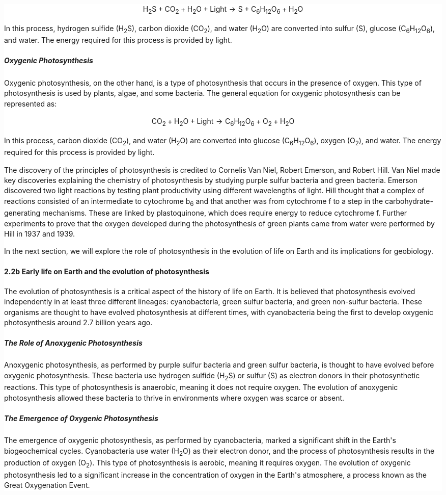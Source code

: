 $$
\text{H}_2\text{S} + \text{CO}_2 + \text{H}_2\text{O} + \text{Light} \rightarrow \text{S} + \text{C}_6\text{H}_{12}\text{O}_6 + \text{H}_2\text{O}
$$

In this process, hydrogen sulfide (H<sub>2</sub>S), carbon dioxide (CO<sub>2</sub>), and water (H<sub>2</sub>O) are converted into sulfur (S), glucose (C<sub>6</sub>H<sub>12</sub>O<sub>6</sub>), and water. The energy required for this process is provided by light.

##### Oxygenic Photosynthesis

Oxygenic photosynthesis, on the other hand, is a type of photosynthesis that occurs in the presence of oxygen. This type of photosynthesis is used by plants, algae, and some bacteria. The general equation for oxygenic photosynthesis can be represented as:

$$
\text{CO}_2 + \text{H}_2\text{O} + \text{Light} \rightarrow \text{C}_6\text{H}_{12}\text{O}_6 + \text{O}_2 + \text{H}_2\text{O}
$$

In this process, carbon dioxide (CO<sub>2</sub>), and water (H<sub>2</sub>O) are converted into glucose (C<sub>6</sub>H<sub>12</sub>O<sub>6</sub>), oxygen (O<sub>2</sub>), and water. The energy required for this process is provided by light.

The discovery of the principles of photosynthesis is credited to Cornelis Van Niel, Robert Emerson, and Robert Hill. Van Niel made key discoveries explaining the chemistry of photosynthesis by studying purple sulfur bacteria and green bacteria. Emerson discovered two light reactions by testing plant productivity using different wavelengths of light. Hill thought that a complex of reactions consisted of an intermediate to cytochrome b<sub>6</sub> and that another was from cytochrome f to a step in the carbohydrate-generating mechanisms. These are linked by plastoquinone, which does require energy to reduce cytochrome f. Further experiments to prove that the oxygen developed during the photosynthesis of green plants came from water were performed by Hill in 1937 and 1939.

In the next section, we will explore the role of photosynthesis in the evolution of life on Earth and its implications for geobiology.

#### 2.2b Early life on Earth and the evolution of photosynthesis

The evolution of photosynthesis is a critical aspect of the history of life on Earth. It is believed that photosynthesis evolved independently in at least three different lineages: cyanobacteria, green sulfur bacteria, and green non-sulfur bacteria. These organisms are thought to have evolved photosynthesis at different times, with cyanobacteria being the first to develop oxygenic photosynthesis around 2.7 billion years ago.

##### The Role of Anoxygenic Photosynthesis

Anoxygenic photosynthesis, as performed by purple sulfur bacteria and green sulfur bacteria, is thought to have evolved before oxygenic photosynthesis. These bacteria use hydrogen sulfide (H<sub>2</sub>S) or sulfur (S) as electron donors in their photosynthetic reactions. This type of photosynthesis is anaerobic, meaning it does not require oxygen. The evolution of anoxygenic photosynthesis allowed these bacteria to thrive in environments where oxygen was scarce or absent.

##### The Emergence of Oxygenic Photosynthesis

The emergence of oxygenic photosynthesis, as performed by cyanobacteria, marked a significant shift in the Earth's biogeochemical cycles. Cyanobacteria use water (H<sub>2</sub>O) as their electron donor, and the process of photosynthesis results in the production of oxygen (O<sub>2</sub>). This type of photosynthesis is aerobic, meaning it requires oxygen. The evolution of oxygenic photosynthesis led to a significant increase in the concentration of oxygen in the Earth's atmosphere, a process known as the Great Oxygenation Event.
